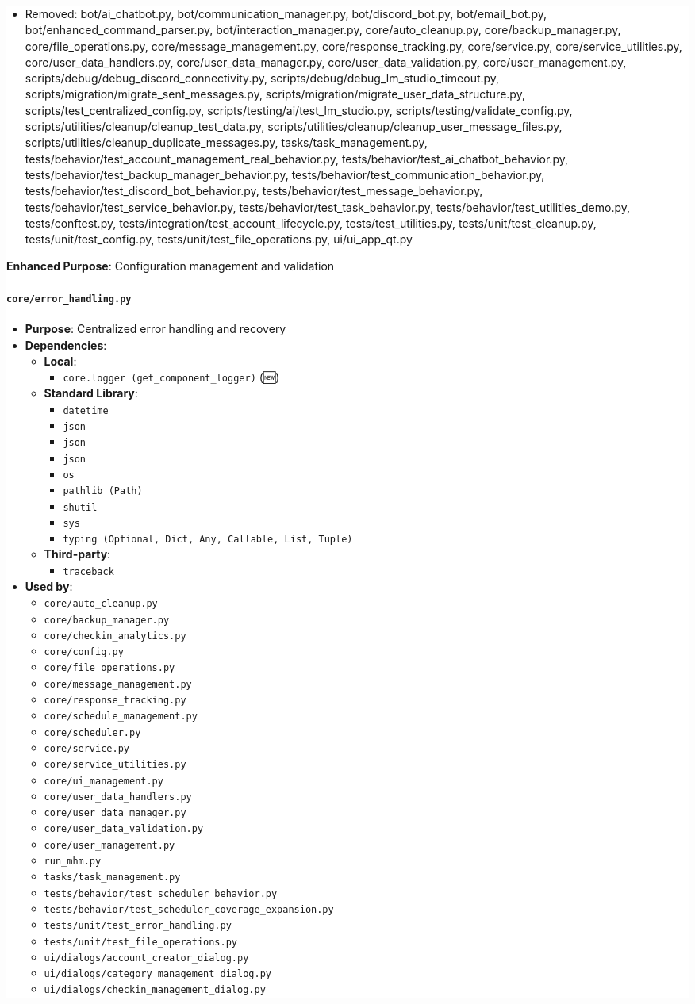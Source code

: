 - Removed: bot/ai_chatbot.py, bot/communication_manager.py, bot/discord_bot.py, bot/email_bot.py, bot/enhanced_command_parser.py, bot/interaction_manager.py, core/auto_cleanup.py, core/backup_manager.py, core/file_operations.py, core/message_management.py, core/response_tracking.py, core/service.py, core/service_utilities.py, core/user_data_handlers.py, core/user_data_manager.py, core/user_data_validation.py, core/user_management.py, scripts/debug/debug_discord_connectivity.py, scripts/debug/debug_lm_studio_timeout.py, scripts/migration/migrate_sent_messages.py, scripts/migration/migrate_user_data_structure.py, scripts/test_centralized_config.py, scripts/testing/ai/test_lm_studio.py, scripts/testing/validate_config.py, scripts/utilities/cleanup/cleanup_test_data.py, scripts/utilities/cleanup/cleanup_user_message_files.py, scripts/utilities/cleanup_duplicate_messages.py, tasks/task_management.py, tests/behavior/test_account_management_real_behavior.py, tests/behavior/test_ai_chatbot_behavior.py, tests/behavior/test_backup_manager_behavior.py, tests/behavior/test_communication_behavior.py, tests/behavior/test_discord_bot_behavior.py, tests/behavior/test_message_behavior.py, tests/behavior/test_service_behavior.py, tests/behavior/test_task_behavior.py, tests/behavior/test_utilities_demo.py, tests/conftest.py, tests/integration/test_account_lifecycle.py, tests/test_utilities.py, tests/unit/test_cleanup.py, tests/unit/test_config.py, tests/unit/test_file_operations.py, ui/ui_app_qt.py


**Enhanced Purpose**: Configuration management and validation



#### `core/error_handling.py`
- **Purpose**: Centralized error handling and recovery
- **Dependencies**: 
  - **Local**:
    - `core.logger (get_component_logger)` (🆕)
  - **Standard Library**:
    - `datetime`
    - `json`
    - `json`
    - `json`
    - `os`
    - `pathlib (Path)`
    - `shutil`
    - `sys`
    - `typing (Optional, Dict, Any, Callable, List, Tuple)`
  - **Third-party**:
    - `traceback`
- **Used by**: 
  - `core/auto_cleanup.py`
  - `core/backup_manager.py`
  - `core/checkin_analytics.py`
  - `core/config.py`
  - `core/file_operations.py`
  - `core/message_management.py`
  - `core/response_tracking.py`
  - `core/schedule_management.py`
  - `core/scheduler.py`
  - `core/service.py`
  - `core/service_utilities.py`
  - `core/ui_management.py`
  - `core/user_data_handlers.py`
  - `core/user_data_manager.py`
  - `core/user_data_validation.py`
  - `core/user_management.py`
  - `run_mhm.py`
  - `tasks/task_management.py`
  - `tests/behavior/test_scheduler_behavior.py`
  - `tests/behavior/test_scheduler_coverage_expansion.py`
  - `tests/unit/test_error_handling.py`
  - `tests/unit/test_file_operations.py`
  - `ui/dialogs/account_creator_dialog.py`
  - `ui/dialogs/category_management_dialog.py`
  - `ui/dialogs/checkin_management_dialog.py`